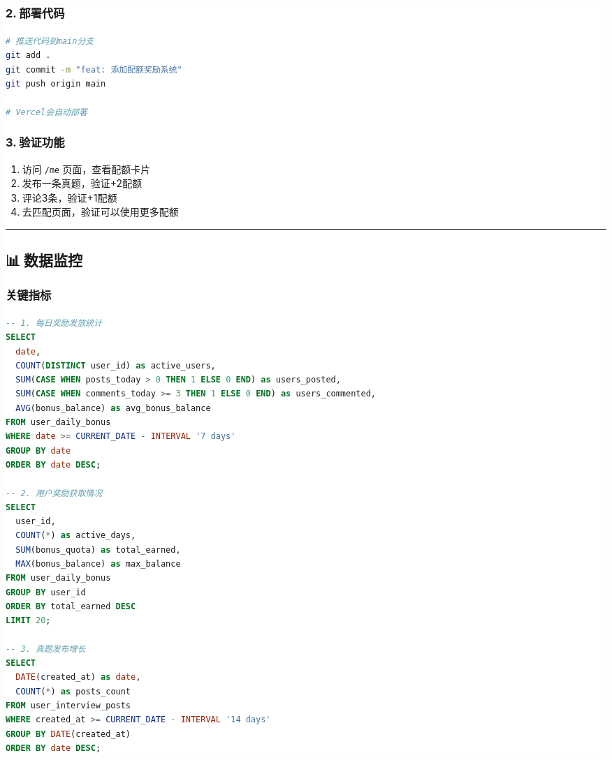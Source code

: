 ### 2. 部署代码

```bash
# 推送代码到main分支
git add .
git commit -m "feat: 添加配额奖励系统"
git push origin main

# Vercel会自动部署
```

### 3. 验证功能

1. 访问 `/me` 页面，查看配额卡片
2. 发布一条真题，验证+2配额
3. 评论3条，验证+1配额
4. 去匹配页面，验证可以使用更多配额

---

## 📊 数据监控

### 关键指标

```sql
-- 1. 每日奖励发放统计
SELECT 
  date,
  COUNT(DISTINCT user_id) as active_users,
  SUM(CASE WHEN posts_today > 0 THEN 1 ELSE 0 END) as users_posted,
  SUM(CASE WHEN comments_today >= 3 THEN 1 ELSE 0 END) as users_commented,
  AVG(bonus_balance) as avg_bonus_balance
FROM user_daily_bonus
WHERE date >= CURRENT_DATE - INTERVAL '7 days'
GROUP BY date
ORDER BY date DESC;

-- 2. 用户奖励获取情况
SELECT 
  user_id,
  COUNT(*) as active_days,
  SUM(bonus_quota) as total_earned,
  MAX(bonus_balance) as max_balance
FROM user_daily_bonus
GROUP BY user_id
ORDER BY total_earned DESC
LIMIT 20;

-- 3. 真题发布增长
SELECT 
  DATE(created_at) as date,
  COUNT(*) as posts_count
FROM user_interview_posts
WHERE created_at >= CURRENT_DATE - INTERVAL '14 days'
GROUP BY DATE(created_at)
ORDER BY date DESC;
```
